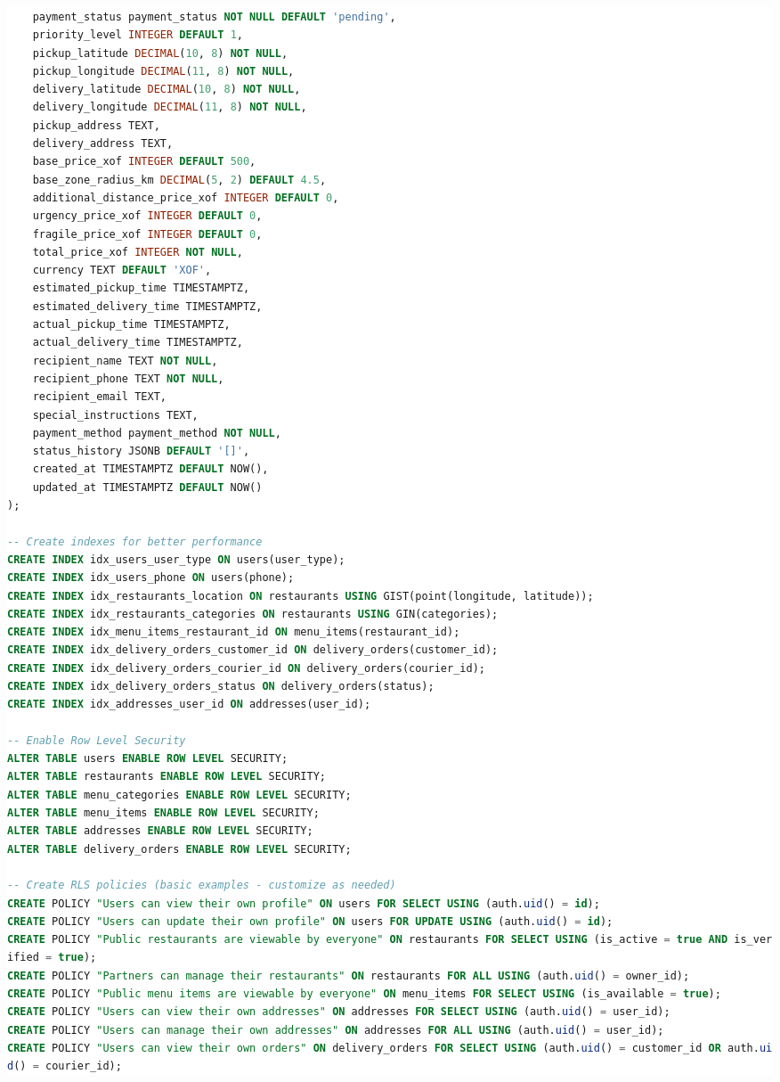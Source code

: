```sql
    payment_status payment_status NOT NULL DEFAULT 'pending',
    priority_level INTEGER DEFAULT 1,
    pickup_latitude DECIMAL(10, 8) NOT NULL,
    pickup_longitude DECIMAL(11, 8) NOT NULL,
    delivery_latitude DECIMAL(10, 8) NOT NULL,
    delivery_longitude DECIMAL(11, 8) NOT NULL,
    pickup_address TEXT,
    delivery_address TEXT,
    base_price_xof INTEGER DEFAULT 500,
    base_zone_radius_km DECIMAL(5, 2) DEFAULT 4.5,
    additional_distance_price_xof INTEGER DEFAULT 0,
    urgency_price_xof INTEGER DEFAULT 0,
    fragile_price_xof INTEGER DEFAULT 0,
    total_price_xof INTEGER NOT NULL,
    currency TEXT DEFAULT 'XOF',
    estimated_pickup_time TIMESTAMPTZ,
    estimated_delivery_time TIMESTAMPTZ,
    actual_pickup_time TIMESTAMPTZ,
    actual_delivery_time TIMESTAMPTZ,
    recipient_name TEXT NOT NULL,
    recipient_phone TEXT NOT NULL,
    recipient_email TEXT,
    special_instructions TEXT,
    payment_method payment_method NOT NULL,
    status_history JSONB DEFAULT '[]',
    created_at TIMESTAMPTZ DEFAULT NOW(),
    updated_at TIMESTAMPTZ DEFAULT NOW()
);

-- Create indexes for better performance
CREATE INDEX idx_users_user_type ON users(user_type);
CREATE INDEX idx_users_phone ON users(phone);
CREATE INDEX idx_restaurants_location ON restaurants USING GIST(point(longitude, latitude));
CREATE INDEX idx_restaurants_categories ON restaurants USING GIN(categories);
CREATE INDEX idx_menu_items_restaurant_id ON menu_items(restaurant_id);
CREATE INDEX idx_delivery_orders_customer_id ON delivery_orders(customer_id);
CREATE INDEX idx_delivery_orders_courier_id ON delivery_orders(courier_id);
CREATE INDEX idx_delivery_orders_status ON delivery_orders(status);
CREATE INDEX idx_addresses_user_id ON addresses(user_id);

-- Enable Row Level Security
ALTER TABLE users ENABLE ROW LEVEL SECURITY;
ALTER TABLE restaurants ENABLE ROW LEVEL SECURITY;
ALTER TABLE menu_categories ENABLE ROW LEVEL SECURITY;
ALTER TABLE menu_items ENABLE ROW LEVEL SECURITY;
ALTER TABLE addresses ENABLE ROW LEVEL SECURITY;
ALTER TABLE delivery_orders ENABLE ROW LEVEL SECURITY;

-- Create RLS policies (basic examples - customize as needed)
CREATE POLICY "Users can view their own profile" ON users FOR SELECT USING (auth.uid() = id);
CREATE POLICY "Users can update their own profile" ON users FOR UPDATE USING (auth.uid() = id);
CREATE POLICY "Public restaurants are viewable by everyone" ON restaurants FOR SELECT USING (is_active = true AND is_verified = true);
CREATE POLICY "Partners can manage their restaurants" ON restaurants FOR ALL USING (auth.uid() = owner_id);
CREATE POLICY "Public menu items are viewable by everyone" ON menu_items FOR SELECT USING (is_available = true);
CREATE POLICY "Users can view their own addresses" ON addresses FOR SELECT USING (auth.uid() = user_id);
CREATE POLICY "Users can manage their own addresses" ON addresses FOR ALL USING (auth.uid() = user_id);
CREATE POLICY "Users can view their own orders" ON delivery_orders FOR SELECT USING (auth.uid() = customer_id OR auth.uid() = courier_id);
```